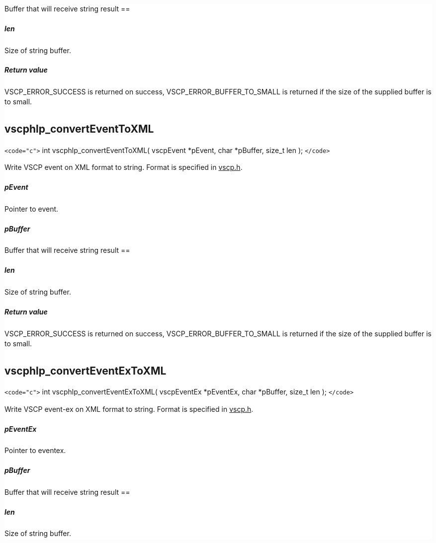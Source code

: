 Buffer that will receive string result ==

##### len

Size of string buffer.

##### Return value

VSCP_ERROR_SUCCESS is returned on success, VSCP_ERROR_BUFFER_TO_SMALL is returned if the size of the supplied buffer is to small.

## vscphlp_convertEventToXML

`<code="c">`
int vscphlp_convertEventToXML( vscpEvent *pEvent, char *pBuffer, size_t len );
`</code>`

Write VSCP event on XML format to string. Format is specified in [vscp.h](https///github.com/grodansparadis/vscp/blob/master/src/vscp/common/vscp.h).

##### pEvent

Pointer to event.

##### pBuffer

Buffer that will receive string result ==

##### len

Size of string buffer.

##### Return value

VSCP_ERROR_SUCCESS is returned on success, VSCP_ERROR_BUFFER_TO_SMALL is returned if the size of the supplied buffer is to small.

## vscphlp_convertEventExToXML

`<code="c">`
int vscphlp_convertEventExToXML( vscpEventEx *pEventEx, char *pBuffer, size_t len );
`</code>`

Write VSCP event-ex on XML format to string. Format is specified in [vscp.h](https///github.com/grodansparadis/vscp/blob/master/src/vscp/common/vscp.h).

##### pEventEx

Pointer to eventex.

##### pBuffer

Buffer that will receive string result ==

##### len

Size of string buffer.
